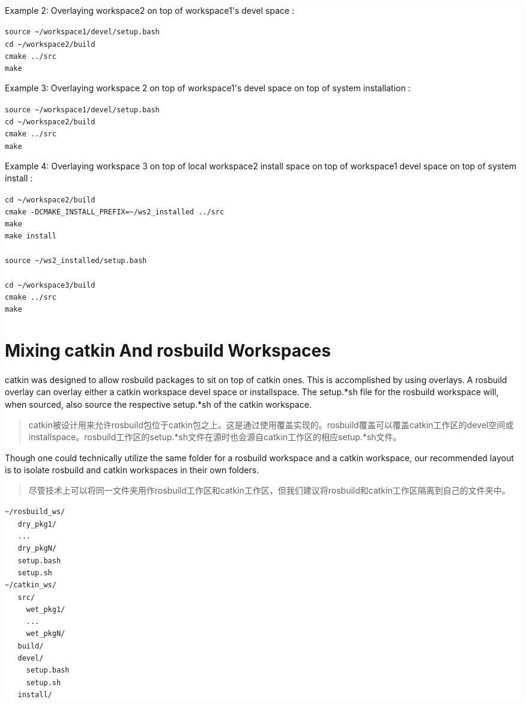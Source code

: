 Example 2: Overlaying workspace2 on top of workspace1\'s devel space :

```
source ~/workspace1/devel/setup.bash
cd ~/workspace2/build
cmake ../src
make
```

Example 3: Overlaying workspace 2 on top of workspace1\'s devel space on top of system installation :

```
source ~/workspace1/devel/setup.bash
cd ~/workspace2/build
cmake ../src
make
```

Example 4: Overlaying workspace 3 on top of local workspace2 install space on top of workspace1 devel space on top of system install :

```
cd ~/workspace2/build
cmake -DCMAKE_INSTALL_PREFIX=~/ws2_installed ../src
make
make install

source ~/ws2_installed/setup.bash

cd ~/workspace3/build
cmake ../src
make
```

# Mixing catkin And rosbuild Workspaces


catkin was designed to allow rosbuild packages to sit on top of catkin ones. This is accomplished by using overlays. A rosbuild overlay can overlay either a catkin workspace devel space or installspace. The setup.*sh file for the rosbuild workspace will, when sourced, also source the respective setup.*sh of the catkin workspace.

> catkin被设计用来允许rosbuild包位于catkin包之上。这是通过使用覆盖实现的。rosbuild覆盖可以覆盖catkin工作区的devel空间或installspace。rosbuild工作区的setup.*sh文件在源时也会源自catkin工作区的相应setup.*sh文件。


Though one could technically utilize the same folder for a rosbuild workspace and a catkin workspace, our recommended layout is to isolate rosbuild and catkin workspaces in their own folders.

> 尽管技术上可以将同一文件夹用作rosbuild工作区和catkin工作区，但我们建议将rosbuild和catkin工作区隔离到自己的文件夹中。

```
~/rosbuild_ws/
   dry_pkg1/
   ...
   dry_pkgN/
   setup.bash
   setup.sh
~/catkin_ws/
   src/
     wet_pkg1/
     ...
     wet_pkgN/
   build/
   devel/
     setup.bash
     setup.sh
   install/
```